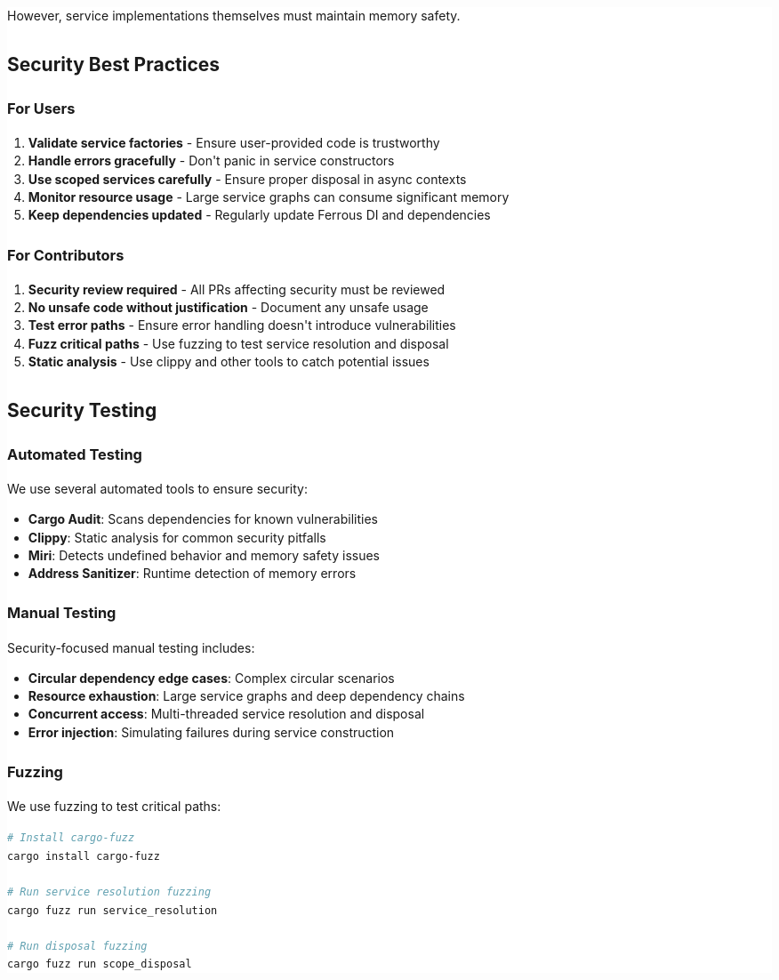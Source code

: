 However, service implementations themselves must maintain memory safety.

## Security Best Practices

### For Users

1. **Validate service factories** - Ensure user-provided code is trustworthy
2. **Handle errors gracefully** - Don't panic in service constructors  
3. **Use scoped services carefully** - Ensure proper disposal in async contexts
4. **Monitor resource usage** - Large service graphs can consume significant memory
5. **Keep dependencies updated** - Regularly update Ferrous DI and dependencies

### For Contributors

1. **Security review required** - All PRs affecting security must be reviewed
2. **No unsafe code without justification** - Document any unsafe usage
3. **Test error paths** - Ensure error handling doesn't introduce vulnerabilities
4. **Fuzz critical paths** - Use fuzzing to test service resolution and disposal
5. **Static analysis** - Use clippy and other tools to catch potential issues

## Security Testing

### Automated Testing

We use several automated tools to ensure security:

- **Cargo Audit**: Scans dependencies for known vulnerabilities
- **Clippy**: Static analysis for common security pitfalls  
- **Miri**: Detects undefined behavior and memory safety issues
- **Address Sanitizer**: Runtime detection of memory errors

### Manual Testing

Security-focused manual testing includes:

- **Circular dependency edge cases**: Complex circular scenarios
- **Resource exhaustion**: Large service graphs and deep dependency chains
- **Concurrent access**: Multi-threaded service resolution and disposal
- **Error injection**: Simulating failures during service construction

### Fuzzing

We use fuzzing to test critical paths:

```bash
# Install cargo-fuzz
cargo install cargo-fuzz

# Run service resolution fuzzing
cargo fuzz run service_resolution

# Run disposal fuzzing  
cargo fuzz run scope_disposal
```
